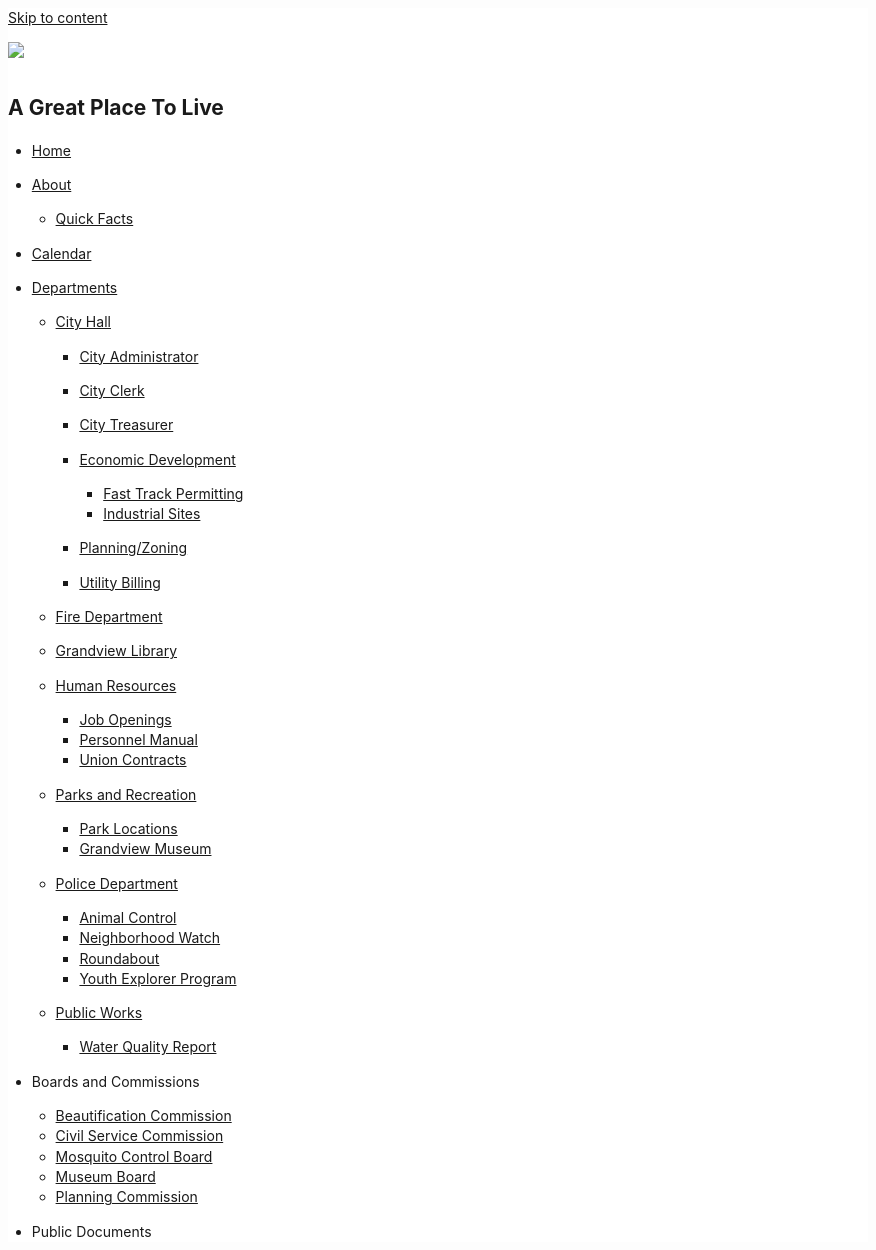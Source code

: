 [Skip to content](https://www.grandview.wa.us/departments/city-hall/economic-development/industrial-sites/ "Skip to content")

![](https://www.grandview.wa.us/wp-content/uploads/2022/11/grandviewnoback-185x93.png)

## A Great Place To Live

- [Home](https://www.grandview.wa.us)
- [About](https://www.grandview.wa.us/about)
  
  - [Quick Facts](https://www.grandview.wa.us/about/quick-facts)
- [Calendar](https://www.grandview.wa.us/calendar)
- [Departments](https://www.grandview.wa.us/departments)
  
  - [City Hall](https://www.grandview.wa.us/departments/city-hall)
    
    - [City Administrator](https://www.grandview.wa.us/departments/city-hall/city-administrator)
    - [City Clerk](https://www.grandview.wa.us/departments/city-hall/city-clerk)
    - [City Treasurer](https://www.grandview.wa.us/departments/city-hall/treasurer)
    - [Economic Development](https://www.grandview.wa.us/departments/city-hall/economic-development)
      
      - [Fast Track Permitting](https://www.grandview.wa.us/departments/city-hall/economic-development/fast-track-permitting)
      - [Industrial Sites](https://www.grandview.wa.us/departments/city-hall/economic-development/industrial-sites)
    - [Planning/Zoning](https://www.grandview.wa.us/departments/city-hall/planningzoning)
    - [Utility Billing](https://www.grandview.wa.us/departments/city-hall/utility-billing)
  - [Fire Department](https://www.grandview.wa.us/departments/fire-department)
  - [Grandview Library](https://www.grandview.wa.us/departments/grandview-library)
  - [Human Resources](https://www.grandview.wa.us/departments/human-resources)
    
    - [Job Openings](https://www.grandview.wa.us/departments/human-resources/job-openings)
    - [Personnel Manual](https://www.grandview.wa.us/departments/human-resources/personnel-manual)
    - [Union Contracts](https://www.grandview.wa.us/departments/human-resources/union-contracts)
  - [Parks and Recreation](https://www.grandview.wa.us/departments/parks-and-recreation)
    
    - [Park Locations](https://www.grandview.wa.us/park-locations)
    - [Grandview Museum](https://www.grandview.wa.us/departments/parks-and-recreation/re-powell-museum)
  - [Police Department](https://www.grandview.wa.us/departments/police-department)
    
    - [Animal Control](https://www.grandview.wa.us/departments/police-department/animal-control)
    - [Neighborhood Watch](https://www.grandview.wa.us/departments/police-department/328-2)
    - [Roundabout](https://www.grandview.wa.us/roundabout)
    - [Youth Explorer Program](https://www.grandview.wa.us/departments/police-department/youth-explorer-program)
  - [Public Works](https://www.grandview.wa.us/departments/public-works)
    
    - [Water Quality Report](https://www.grandview.wa.us/departments/public-works/water-quality-report)
- Boards and Commissions
  
  - [Beautification Commission](https://www.grandview.wa.us/elected-officials/boards-and-commissions/beautification-commission)
  - [Civil Service Commission](https://www.grandview.wa.us/elected-officials/boards-and-commissions/civil-service-commission)
  - [Mosquito Control Board](https://www.grandview.wa.us/elected-officials/boards-and-commissions/mosquito-control-board)
  - [Museum Board](https://www.grandview.wa.us/elected-officials/boards-and-commissions/museum-board)
  - [Planning Commission](https://www.grandview.wa.us/elected-officials/boards-and-commissions/planning-commission)
- Public Documents
  